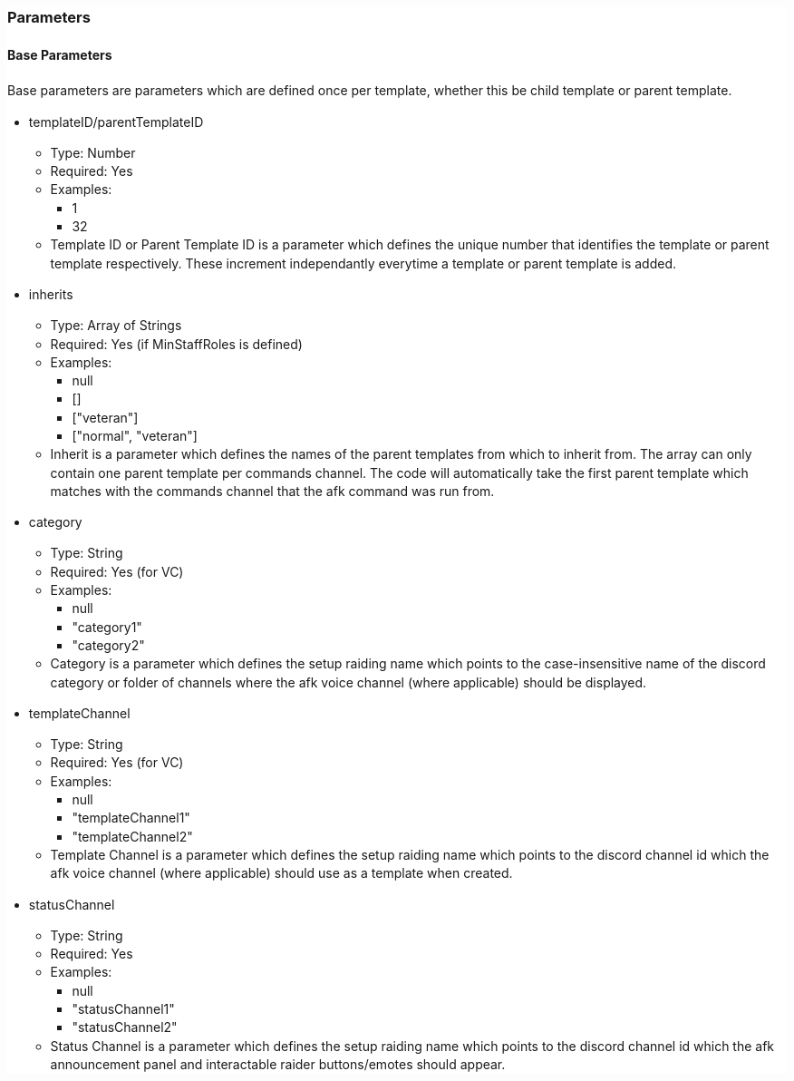 ### Parameters

#### Base Parameters

Base parameters are parameters which are defined once per template, whether this be child template or parent template.

- templateID/parentTemplateID
  - Type: Number
  - Required: Yes
  - Examples:
    - 1
    - 32
  - Template ID or Parent Template ID is a parameter which defines the unique number that identifies the template or parent template respectively. These increment independantly everytime a template or parent template is added.

- inherits
  - Type: Array of Strings
  - Required: Yes (if MinStaffRoles is defined)
  - Examples:
    - null
    - []
    - ["veteran"]
    - ["normal", "veteran"]
  - Inherit is a parameter which defines the names of the parent templates from which to inherit from. The array can only contain one parent template per commands channel. The code will automatically take the first parent template which matches with the commands channel that the afk command was run from.

- category
  - Type: String
  - Required: Yes (for VC)
  - Examples:
    - null
    - "category1"
    - "category2"
  - Category is a parameter which defines the setup raiding name which points to the case-insensitive name of the discord category or folder of channels where the afk voice channel (where applicable) should be displayed.

- templateChannel
  - Type: String
  - Required: Yes (for VC)
  - Examples:
    - null
    - "templateChannel1"
    - "templateChannel2"
  - Template Channel is a parameter which defines the setup raiding name which points to the discord channel id which the afk voice channel (where applicable) should use as a template when created.

- statusChannel
  - Type: String
  - Required: Yes
  - Examples:
    - null
    - "statusChannel1"
    - "statusChannel2"
  - Status Channel is a parameter which defines the setup raiding name which points to the discord channel id which the afk announcement panel and interactable raider buttons/emotes should appear.
